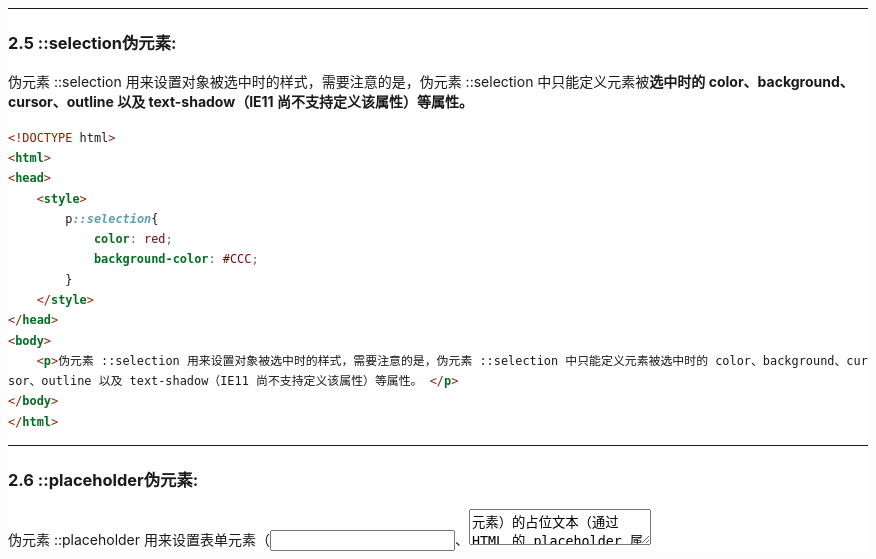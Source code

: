 


------

### 2.5 ::selection伪元素:

伪元素 ::selection 用来设置对象被选中时的样式，需要注意的是，伪元素 ::selection 中只能定义元素被**选中时的 color、background、cursor、outline 以及 text-shadow（IE11 尚不支持定义该属性）等属性。**

```html
<!DOCTYPE html>
<html>
<head>
    <style>
        p::selection{
            color: red;
            background-color: #CCC;
        }
    </style>
</head>
<body>
    <p>伪元素 ::selection 用来设置对象被选中时的样式，需要注意的是，伪元素 ::selection 中只能定义元素被选中时的 color、background、cursor、outline 以及 text-shadow（IE11 尚不支持定义该属性）等属性。 </p>
</body>
</html>
```



------

### 2.6 ::placeholder伪元素:

伪元素 ::placeholder 用来设置表单元素（<input>、<textarea> 元素）的占位文本（通过 HTML 的 placeholder 属性设置的文本）

```html
<!DOCTYPE html>
<html>
<head>
    <style>
        input.text::placeholder{
            color: red;
            background-color: #CCC;
        }
    </style>
</head>
<body>
    <input placeholder="请输入一段文本">未使用伪元素 ::placeholder<br>
    <input placeholder="请输入一段文本" class="text">使用伪元素 ::placeholder 的效果
</body>
</html>
```



------

3.
